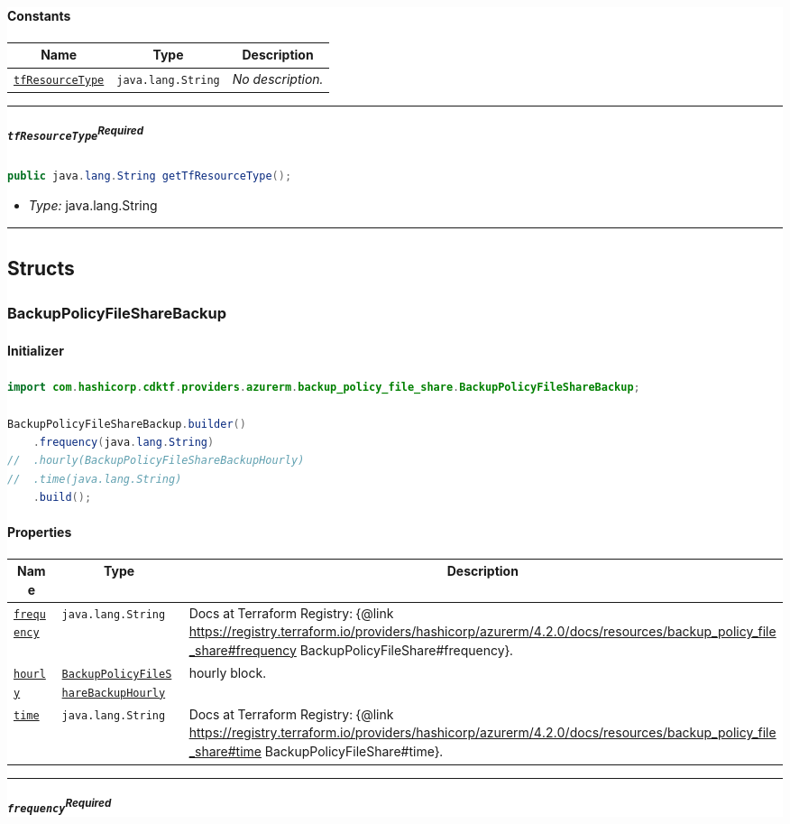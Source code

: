 #### Constants <a name="Constants" id="Constants"></a>

| **Name** | **Type** | **Description** |
| --- | --- | --- |
| <code><a href="#@cdktf/provider-azurerm.backupPolicyFileShare.BackupPolicyFileShare.property.tfResourceType">tfResourceType</a></code> | <code>java.lang.String</code> | *No description.* |

---

##### `tfResourceType`<sup>Required</sup> <a name="tfResourceType" id="@cdktf/provider-azurerm.backupPolicyFileShare.BackupPolicyFileShare.property.tfResourceType"></a>

```java
public java.lang.String getTfResourceType();
```

- *Type:* java.lang.String

---

## Structs <a name="Structs" id="Structs"></a>

### BackupPolicyFileShareBackup <a name="BackupPolicyFileShareBackup" id="@cdktf/provider-azurerm.backupPolicyFileShare.BackupPolicyFileShareBackup"></a>

#### Initializer <a name="Initializer" id="@cdktf/provider-azurerm.backupPolicyFileShare.BackupPolicyFileShareBackup.Initializer"></a>

```java
import com.hashicorp.cdktf.providers.azurerm.backup_policy_file_share.BackupPolicyFileShareBackup;

BackupPolicyFileShareBackup.builder()
    .frequency(java.lang.String)
//  .hourly(BackupPolicyFileShareBackupHourly)
//  .time(java.lang.String)
    .build();
```

#### Properties <a name="Properties" id="Properties"></a>

| **Name** | **Type** | **Description** |
| --- | --- | --- |
| <code><a href="#@cdktf/provider-azurerm.backupPolicyFileShare.BackupPolicyFileShareBackup.property.frequency">frequency</a></code> | <code>java.lang.String</code> | Docs at Terraform Registry: {@link https://registry.terraform.io/providers/hashicorp/azurerm/4.2.0/docs/resources/backup_policy_file_share#frequency BackupPolicyFileShare#frequency}. |
| <code><a href="#@cdktf/provider-azurerm.backupPolicyFileShare.BackupPolicyFileShareBackup.property.hourly">hourly</a></code> | <code><a href="#@cdktf/provider-azurerm.backupPolicyFileShare.BackupPolicyFileShareBackupHourly">BackupPolicyFileShareBackupHourly</a></code> | hourly block. |
| <code><a href="#@cdktf/provider-azurerm.backupPolicyFileShare.BackupPolicyFileShareBackup.property.time">time</a></code> | <code>java.lang.String</code> | Docs at Terraform Registry: {@link https://registry.terraform.io/providers/hashicorp/azurerm/4.2.0/docs/resources/backup_policy_file_share#time BackupPolicyFileShare#time}. |

---

##### `frequency`<sup>Required</sup> <a name="frequency" id="@cdktf/provider-azurerm.backupPolicyFileShare.BackupPolicyFileShareBackup.property.frequency"></a>

